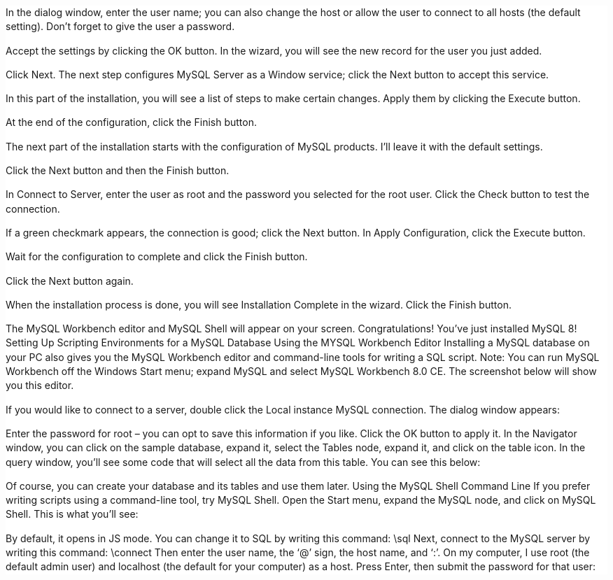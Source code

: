 In the dialog window, enter the user name; you can also change the host or allow the user to connect to all hosts (the default setting). Don’t forget to give the user a password.
 
Accept the settings by clicking the OK button.
In the wizard, you will see the new record for the user you just added.
 
Click Next.
The next step configures MySQL Server as a Window service; click the Next button to accept this service.
 
In this part of the installation, you will see a list of steps to make certain changes. Apply them by clicking the Execute button.
 
At the end of the configuration, click the Finish button.
 
The next part of the installation starts with the configuration of MySQL products. I’ll leave it with the default settings.
 
Click the Next button and then the Finish button.
  
In Connect to Server, enter the user as root and the password you selected for the root user. Click the Check button to test the connection.
  
If a green checkmark appears, the connection is good; click the Next button.
In Apply Configuration, click the Execute button.
 
Wait for the configuration to complete and click the Finish button.
 
Click the Next button again.
 
When the installation process is done, you will see Installation Complete in the wizard. Click the Finish button.
 
The MySQL Workbench editor and MySQL Shell will appear on your screen.
Congratulations! You’ve just installed MySQL 8!
Setting Up Scripting Environments for a MySQL Database
Using the MYSQL Workbench Editor
Installing a MySQL database on  your PC also gives you the MySQL Workbench editor and command-line tools for writing a SQL script. Note: You can run MySQL Workbench off the Windows Start menu; expand MySQL and select MySQL Workbench 8.0 CE. The screenshot below will show you this editor.
 
If you would like to connect to a server, double click the Local instance MySQL connection.
The dialog window appears:
 
Enter the password for root – you can opt to save this information if you like. Click the OK button to apply it.
In the Navigator window, you can click on the sample database, expand it, select the Tables node, expand it, and click on the table icon. In the query window, you’ll see some code that will select all the data from this table. You can see this below:
 
Of course, you can create your database and its tables and use them later.
Using the MySQL Shell Command Line
If you prefer writing scripts using a command-line tool, try MySQL Shell. Open the Start menu, expand the MySQL node, and click on MySQL Shell. This is what you’ll see:
 
By default, it opens in JS mode. You can change it to SQL by writing this command:
\sql
Next, connect to the MySQL server by writing this command:
\connect
Then enter the user name, the ‘@’ sign, the host name, and ‘:’. On my computer, I use root (the default admin user) and localhost (the default for your computer) as a host.
Press Enter, then submit the password for that user:
 